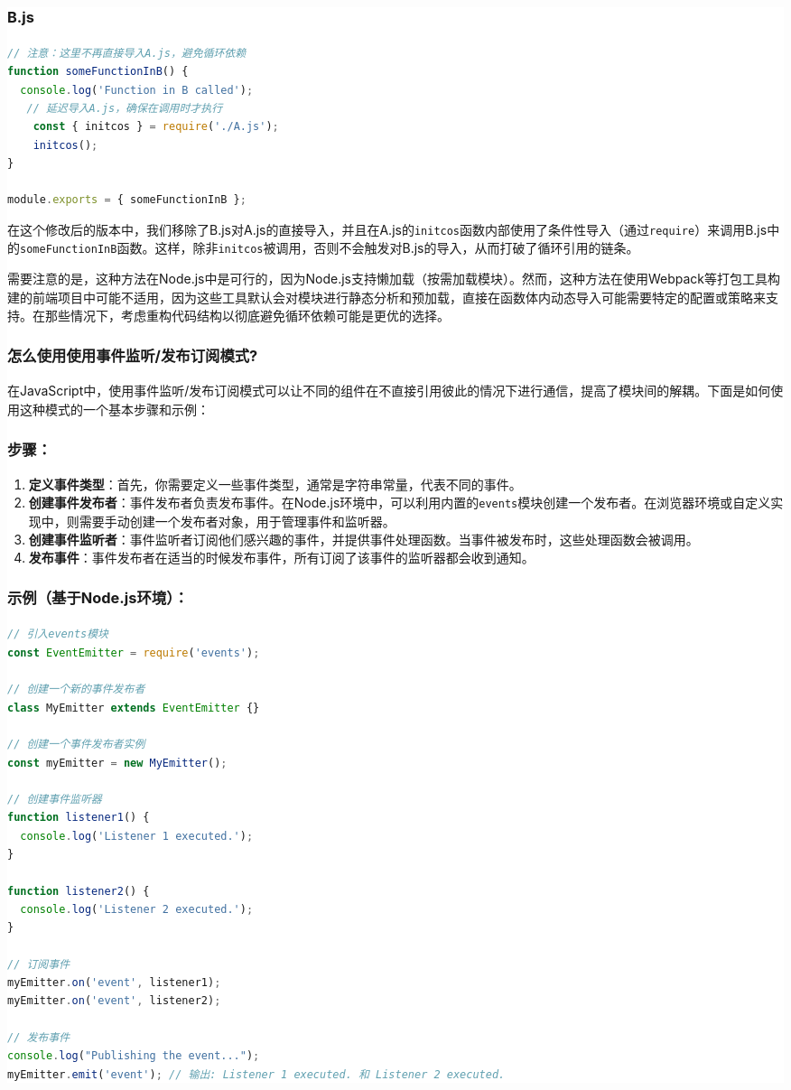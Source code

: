 ### B.js

```javascript
// 注意：这里不再直接导入A.js，避免循环依赖
function someFunctionInB() {
  console.log('Function in B called');
   // 延迟导入A.js，确保在调用时才执行
    const { initcos } = require('./A.js');
    initcos();
}

module.exports = { someFunctionInB };
```

在这个修改后的版本中，我们移除了B.js对A.js的直接导入，并且在A.js的`initcos`函数内部使用了条件性导入（通过`require`）来调用B.js中的`someFunctionInB`函数。这样，除非`initcos`被调用，否则不会触发对B.js的导入，从而打破了循环引用的链条。

需要注意的是，这种方法在Node.js中是可行的，因为Node.js支持懒加载（按需加载模块）。然而，这种方法在使用Webpack等打包工具构建的前端项目中可能不适用，因为这些工具默认会对模块进行静态分析和预加载，直接在函数体内动态导入可能需要特定的配置或策略来支持。在那些情况下，考虑重构代码结构以彻底避免循环依赖可能是更优的选择。





### 怎么使用使用事件监听/发布订阅模式?

在JavaScript中，使用事件监听/发布订阅模式可以让不同的组件在不直接引用彼此的情况下进行通信，提高了模块间的解耦。下面是如何使用这种模式的一个基本步骤和示例：

### 步骤：

1. **定义事件类型**：首先，你需要定义一些事件类型，通常是字符串常量，代表不同的事件。
2. **创建事件发布者**：事件发布者负责发布事件。在Node.js环境中，可以利用内置的`events`模块创建一个发布者。在浏览器环境或自定义实现中，则需要手动创建一个发布者对象，用于管理事件和监听器。
3. **创建事件监听者**：事件监听者订阅他们感兴趣的事件，并提供事件处理函数。当事件被发布时，这些处理函数会被调用。
4. **发布事件**：事件发布者在适当的时候发布事件，所有订阅了该事件的监听器都会收到通知。

### 示例（基于Node.js环境）：

```javascript
// 引入events模块
const EventEmitter = require('events');

// 创建一个新的事件发布者 
class MyEmitter extends EventEmitter {}

// 创建一个事件发布者实例
const myEmitter = new MyEmitter();

// 创建事件监听器 
function listener1() {
  console.log('Listener 1 executed.');
}

function listener2() {
  console.log('Listener 2 executed.');
}

// 订阅事件
myEmitter.on('event', listener1);
myEmitter.on('event', listener2);

// 发布事件
console.log("Publishing the event...");
myEmitter.emit('event'); // 输出: Listener 1 executed. 和 Listener 2 executed.
```
